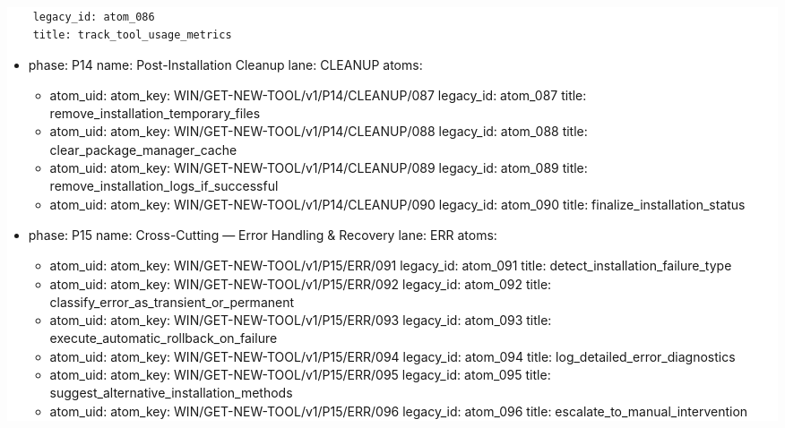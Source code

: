         legacy_id: atom_086
        title: track_tool_usage_metrics

  - phase: P14
    name: Post-Installation Cleanup
    lane: CLEANUP
    atoms:
      - atom_uid: <assign>
        atom_key: WIN/GET-NEW-TOOL/v1/P14/CLEANUP/087
        legacy_id: atom_087
        title: remove_installation_temporary_files
      - atom_uid: <assign>
        atom_key: WIN/GET-NEW-TOOL/v1/P14/CLEANUP/088
        legacy_id: atom_088
        title: clear_package_manager_cache
      - atom_uid: <assign>
        atom_key: WIN/GET-NEW-TOOL/v1/P14/CLEANUP/089
        legacy_id: atom_089
        title: remove_installation_logs_if_successful
      - atom_uid: <assign>
        atom_key: WIN/GET-NEW-TOOL/v1/P14/CLEANUP/090
        legacy_id: atom_090
        title: finalize_installation_status

  - phase: P15
    name: Cross-Cutting — Error Handling & Recovery
    lane: ERR
    atoms:
      - atom_uid: <assign>
        atom_key: WIN/GET-NEW-TOOL/v1/P15/ERR/091
        legacy_id: atom_091
        title: detect_installation_failure_type
      - atom_uid: <assign>
        atom_key: WIN/GET-NEW-TOOL/v1/P15/ERR/092
        legacy_id: atom_092
        title: classify_error_as_transient_or_permanent
      - atom_uid: <assign>
        atom_key: WIN/GET-NEW-TOOL/v1/P15/ERR/093
        legacy_id: atom_093
        title: execute_automatic_rollback_on_failure
      - atom_uid: <assign>
        atom_key: WIN/GET-NEW-TOOL/v1/P15/ERR/094
        legacy_id: atom_094
        title: log_detailed_error_diagnostics
      - atom_uid: <assign>
        atom_key: WIN/GET-NEW-TOOL/v1/P15/ERR/095
        legacy_id: atom_095
        title: suggest_alternative_installation_methods
      - atom_uid: <assign>
        atom_key: WIN/GET-NEW-TOOL/v1/P15/ERR/096
        legacy_id: atom_096
        title: escalate_to_manual_intervention

